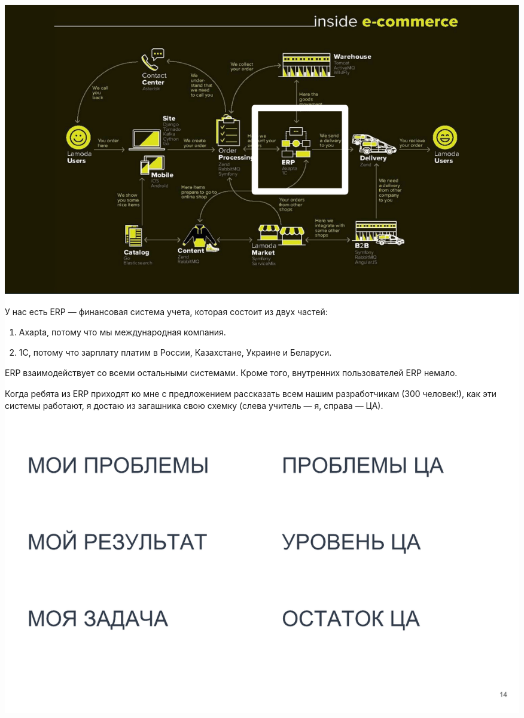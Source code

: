 ![](../_resources/3e75ed68d44a406ea4589fcd6147a8eb.png)

У нас есть ERP — финансовая система учета, которая состоит из двух частей:

1.  Axapta, потому что мы международная компания.  
    
2.  1С, потому что зарплату платим в России, Казахстане, Украине и Беларуси.  
    

ERP взаимодействует со всеми остальными системами. Кроме того, внутренних пользователей ERP немало.

Когда ребята из ERP приходят ко мне с предложением рассказать всем нашим разработчикам (300 человек!), как эти системы работают, я достаю из загашника свою схемку (слева учитель — я, справа — ЦА).

![](../_resources/441a095ec46f47f982689c89fe11ba32.png)
